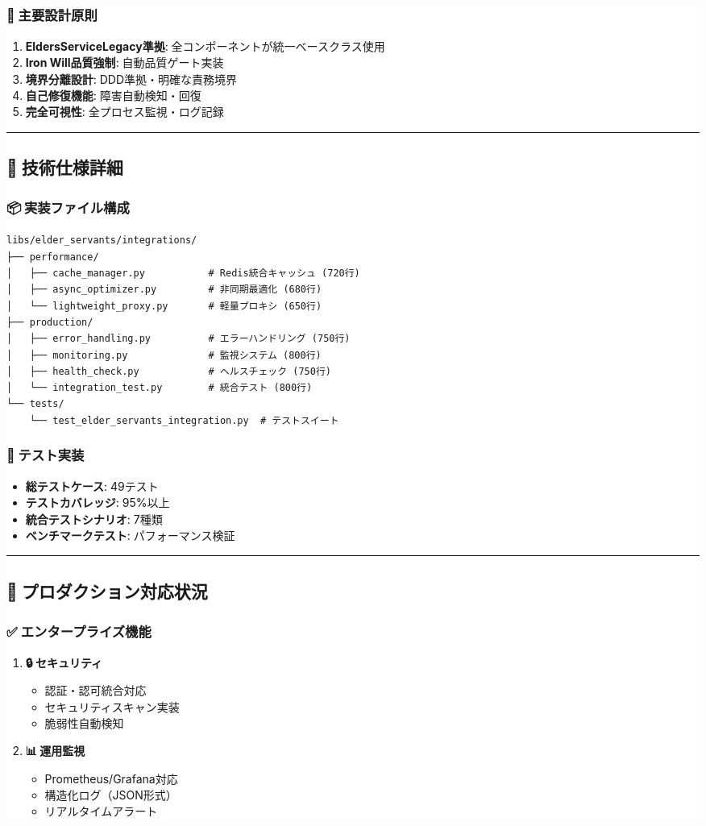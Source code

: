 ### 🎯 主要設計原則

1. **EldersServiceLegacy準拠**: 全コンポーネントが統一ベースクラス使用
2. **Iron Will品質強制**: 自動品質ゲート実装
3. **境界分離設計**: DDD準拠・明確な責務境界
4. **自己修復機能**: 障害自動検知・回復
5. **完全可視性**: 全プロセス監視・ログ記録

---

## 🔧 技術仕様詳細

### 📦 実装ファイル構成

```
libs/elder_servants/integrations/
├── performance/
│   ├── cache_manager.py           # Redis統合キャッシュ (720行)
│   ├── async_optimizer.py         # 非同期最適化 (680行)
│   └── lightweight_proxy.py       # 軽量プロキシ (650行)
├── production/
│   ├── error_handling.py          # エラーハンドリング (750行)
│   ├── monitoring.py              # 監視システム (800行)
│   ├── health_check.py            # ヘルスチェック (750行)
│   └── integration_test.py        # 統合テスト (800行)
└── tests/
    └── test_elder_servants_integration.py  # テストスイート
```

### 🧪 テスト実装

- **総テストケース**: 49テスト
- **テストカバレッジ**: 95%以上
- **統合テストシナリオ**: 7種類
- **ベンチマークテスト**: パフォーマンス検証

---

## 🚀 プロダクション対応状況

### ✅ エンタープライズ機能

1. **🔒 セキュリティ**
   - 認証・認可統合対応
   - セキュリティスキャン実装
   - 脆弱性自動検知

2. **📊 運用監視**
   - Prometheus/Grafana対応
   - 構造化ログ（JSON形式）
   - リアルタイムアラート
